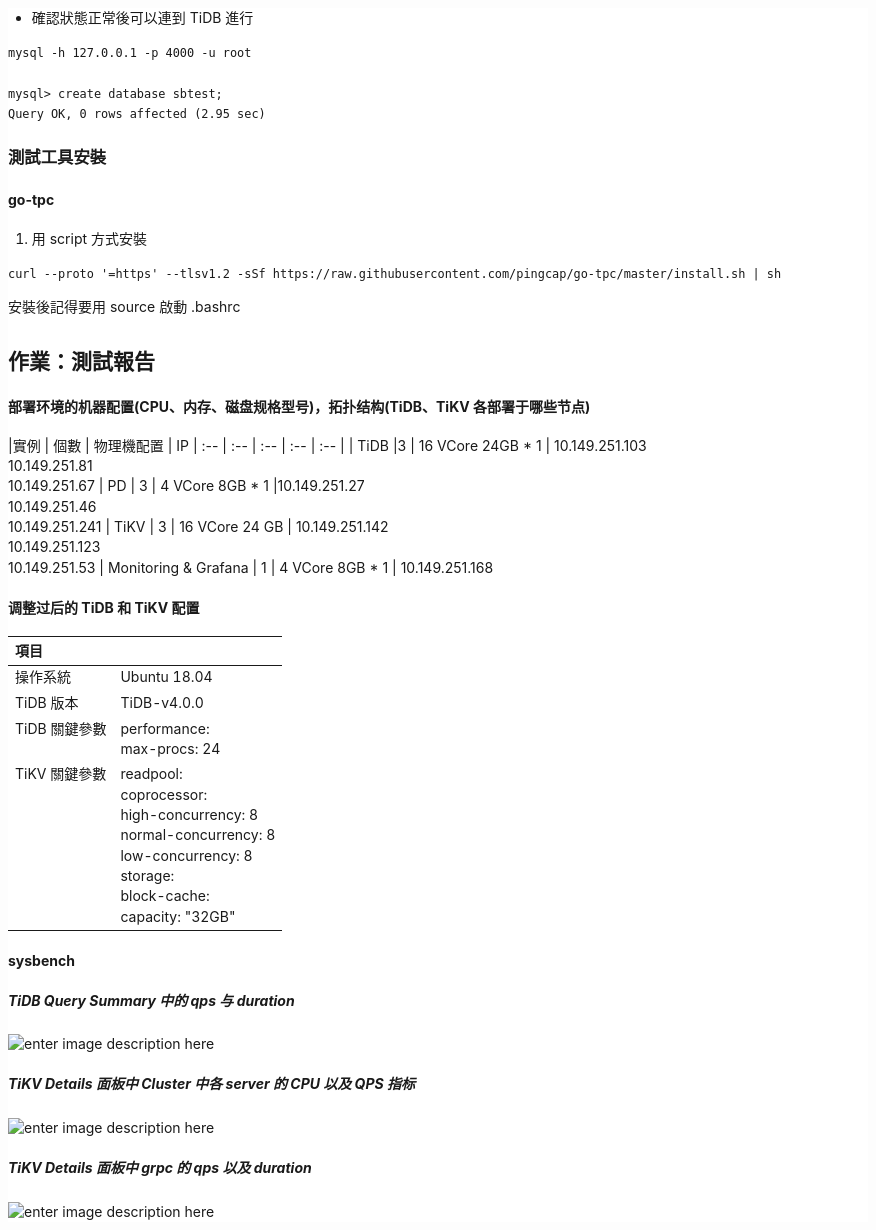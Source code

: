 - 確認狀態正常後可以連到 TiDB 進行
```
mysql -h 127.0.0.1 -p 4000 -u root

mysql> create database sbtest;
Query OK, 0 rows affected (2.95 sec)
```

### 測試工具安裝

#### go-tpc
1. 用 script 方式安裝
```
curl --proto '=https' --tlsv1.2 -sSf https://raw.githubusercontent.com/pingcap/go-tpc/master/install.sh | sh
```
安裝後記得要用 source 啟動 .bashrc

## 作業：測試報告
#### 部署环境的机器配置(CPU、内存、磁盘规格型号)，拓扑结构(TiDB、TiKV 各部署于哪些节点)  

|實例 | 個數 | 物理機配置 | IP
| :-- | :-- | :-- | :-- | :-- |
| TiDB |3 | 16 VCore 24GB * 1 | 10.149.251.103 <br/> 10.149.251.81 <br/> 10.149.251.67
| PD | 3 | 4 VCore 8GB * 1 |10.149.251.27 <br/> 10.149.251.46 <br/> 10.149.251.241
| TiKV | 3 | 16 VCore 24 GB | 10.149.251.142 <br/> 10.149.251.123 <br/> 10.149.251.53 
| Monitoring & Grafana | 1 | 4 VCore 8GB * 1  | 10.149.251.168 

####  调整过后的 TiDB 和 TiKV 配置

| 項目   |    |
|:----|:----|
| 操作系統     | Ubuntu 18.04|
| TiDB 版本     | TiDB-v4.0.0|
| TiDB 關鍵參數 | performance: <br> max-procs: 24 <br> |
| TiKV 關鍵參數 | readpool: <br> coprocessor: <br> high-concurrency: 8 <br> normal-concurrency: 8 <br> low-concurrency: 8 <br> storage: <br> block-cache: <br> capacity: "32GB" <br> |
 
#### sysbench
#####   TiDB Query Summary 中的 qps 与 duration 
![enter image description here](https://lh3.googleusercontent.com/e0w092l5ZtFt262-yklnQw9zIA2yVyACHBncgWCOPEMXcg0t2HtRhSP5mKUICEmv1aglG6QyOxz842Ho1TO7XWhHFe8VPB_cM50ne_wWE2_kqsimP-d8mZVSVP-yUMvpIPw302SC9BvpQPHIfLSIVxbFqGTj2yDOLlrB5A9XyKv8tklZ1VCBiaI5mlnNetf5vSahVSLhObUPgmSDuYRkKERFd-S7PBaxYvhKrjtUfWOywtBpfkEdM27wr6LSxKNP5JWw2xsGQjtnQT9FW4KpXiN8cUiZCDUxFP8qP-bmQcvxoOqV-p1M4a0GJ4IA9Gf7DQik9mKADaE8NZTOu6rHp3uerWx28Pg7p0i6htxHGSOV-a9fAqZpy6cRZ6OBwG05KclDgb4hBo8C135SpRqxXya2a6W6qQKjo1lz6AxcrDsfFujQc0-zjMYnxFlpNwk-bG5F_N6FLehB3I3H67GHPTMx1mKkc6T7g1BL_Awc8MVoffQF37vzAhlC7BvTqATcjmWG5xEGWIikk137817rKGzDEMn7LiVvX1rpYfpZgEVp9q0hSiI9WiyjbreVwUYTnDTvrUai7qORstApQSMg37qoOS78oJJdNQmECvWpMtXJY5Y9APgAFFcvu3CsFYctgTBUo30tVJfcnJom7_WRkG52hDVsWsmpUUfij4CYMb_4cFp56TT7XW2CwRLKyQ=w1020-h284-no?authuser=0)


#####   TiKV Details 面板中 Cluster 中各 server 的 CPU 以及 QPS 指标 
![enter image description here](https://lh3.googleusercontent.com/cRVE1L43K4L-4ccJVX0d3j37dpWbnU3dyc1ne-vKMQzP6o297QC2gQk-oE2neJoEa16zmOz-TdV8OfL1yB0SurQ9uQn6tRNLye2HR5wOBQmBi_BIZqVngYL1op2yDjHEqTHvvIAuN_dW1p1lZViC4SVIunV5DM0Tcr-hHpTxwe9yQHIALfXwnwZuRjMlvLVoT8wPBw2kqJ5M-l70g374JMWxt4lB_lTGb7PE-QLnhICdyocNFSpiIwW-mJ-DUviu-V7cJiGGIWagKLfnKmozoTEKguK671FKNp4yGqkvX0AMK0vJ60Vty0scv9OxCq4u-xKfwxppI0LpzIjk6hPReTshTfhDDZOiNd-fIT2Ubw3uBvzSbE48FGEM2zigJK7Fw7GHSHGjV_M-GB2vKtTQDd0rspbDiSDPqXF5rWlUlGEIZcSn9b6O4cJdav14onN2b9pw8t2p7Q0kuhpWb23HFv0RWIjEjS7p6FMLphl63DFULHqWC0LQcwhlKXIvIuh2p9YqKaOt5Y73n29dO7HYktzbZEnB4whWyKhU3Jnqu5WPG4OACVVC8y6HufbEa9BlzX03mYczUfiYn0w3r-PJcsoFcIT1XQI3BRKn4bk2CNXziJ7_lD-Kcffix_4SJOfo_0-wYkrLcZWwvDa2IYYxMNv2uW8xxRhh-6IIFGBBZQ8Xo3JwJDiE8rVRP9d6_g=w516-h970-no?authuser=0)

#####   TiKV Details 面板中 grpc 的 qps 以及 duration
![enter image description here](https://lh3.googleusercontent.com/KJU0PYw__xrT1IrXGtt_cYjLI3ev2X2rt9GC-rcGrnUgnM3Euri1Tm5z2Pisko1f8NNpVv9NCb8f7npGVUsepPxPsyNoCOn7_vr6Q9PO60imbGqy_1nGSLTDec-6of4oHLpPuFfGKr-KFK4_6NFO99A0uNHvhVR3KtPRM0y8OGll0Azhk75wm4awCYoF8y3vKSsm56HBzLVlX7ePnrBZQ2R9E10adbr_IEDiX0a4gh9Zahb7CxSQSimATX4Ta4qmaFJxiRrwHpqAxqYJ37_BCJ7Y6BkowqNcizV2FzCf5FoE5NYHG2r1UAyfQ109X-cFx_IEB6-CyOJWVYy-5Uq_CPrDU1whDRJ3WfAsUxdgI4ilvZ12OyIlKRvj_Ai6reBlckJKWmWXB-Sxzf-6FH8Klq288EXvSPgF06MqFyFkVsWm7CUUr_GbEchfTXzlortnBBvWat66mcQSxZngUFvwoYv3S7KGoc6Y8QPV5FLwvhwHUAKsEaaiaqk6wCcDapT7-dw5432xOsRVp8QHuQIuIsD6TJD1D1DL6y1JX6lxT42j3O5JYlHEVC98hrjcPnQsoxioIPk979GUtqqLyZYot1uS7Ou9l8xubHhcj732nJESANWfWdOXVU8WDuxnaaaoxfQZ_inOsqftcy_uMUDThYm5RKKadSgTSAuFux6uu3S0-_dnW28KiUefZHBRRQ=w507-h655-no?authuser=0)
